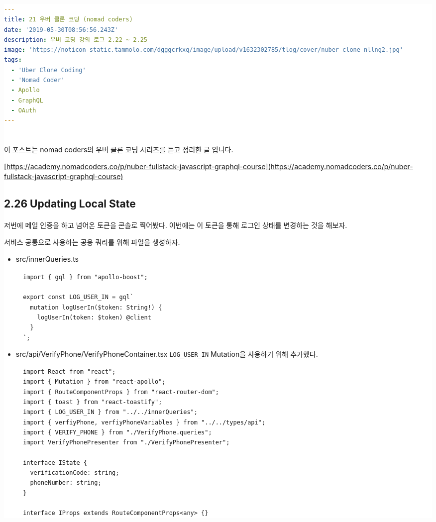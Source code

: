```yaml
---
title: 21 우버 클론 코딩 (nomad coders)
date: '2019-05-30T08:56:56.243Z'
description: 우버 코딩 강의 로그 2.22 ~ 2.25
image: 'https://noticon-static.tammolo.com/dgggcrkxq/image/upload/v1632302785/tlog/cover/nuber_clone_nllng2.jpg'
tags:
  - 'Uber Clone Coding'
  - 'Nomad Coder'
  - Apollo
  - GraphQL
  - OAuth
---
```

#

이 포스트는 nomad coders의 우버 클론 코딩 시리즈를 듣고 정리한 글 입니다.

[https://academy.nomadcoders.co/p/nuber-fullstack-javascript-graphql-course](https://academy.nomadcoders.co/p/nuber-fullstack-javascript-graphql-course)

## 2.26 Updating Local State

저번에 메일 인증을 하고 넘어온 토큰을 콘솔로 찍어봤다. 이번에는 이 토큰을 통해 로그인 상태를 변경하는 것을 해보자.

서비스 공통으로 사용하는 공용 쿼리를 위해 파일을 생성하자.

- src/innerQueries.ts

        import { gql } from "apollo-boost";
        
        export const LOG_USER_IN = gql`
          mutation logUserIn($token: String!) {
            logUserIn(token: $token) @client
          }
        `;

- src/api/VerifyPhone/VerifyPhoneContainer.tsx  `LOG_USER_IN` Mutation을 사용하기 위해 추가했다.

        import React from "react";
        import { Mutation } from "react-apollo";
        import { RouteComponentProps } from "react-router-dom";
        import { toast } from "react-toastify";
        import { LOG_USER_IN } from "../../innerQueries";
        import { verfiyPhone, verfiyPhoneVariables } from "../../types/api";
        import { VERIFY_PHONE } from "./VerifyPhone.queries";
        import VerifyPhonePresenter from "./VerifyPhonePresenter";
        
        interface IState {
          verificationCode: string;
          phoneNumber: string;
        }
        
        interface IProps extends RouteComponentProps<any> {}
        
